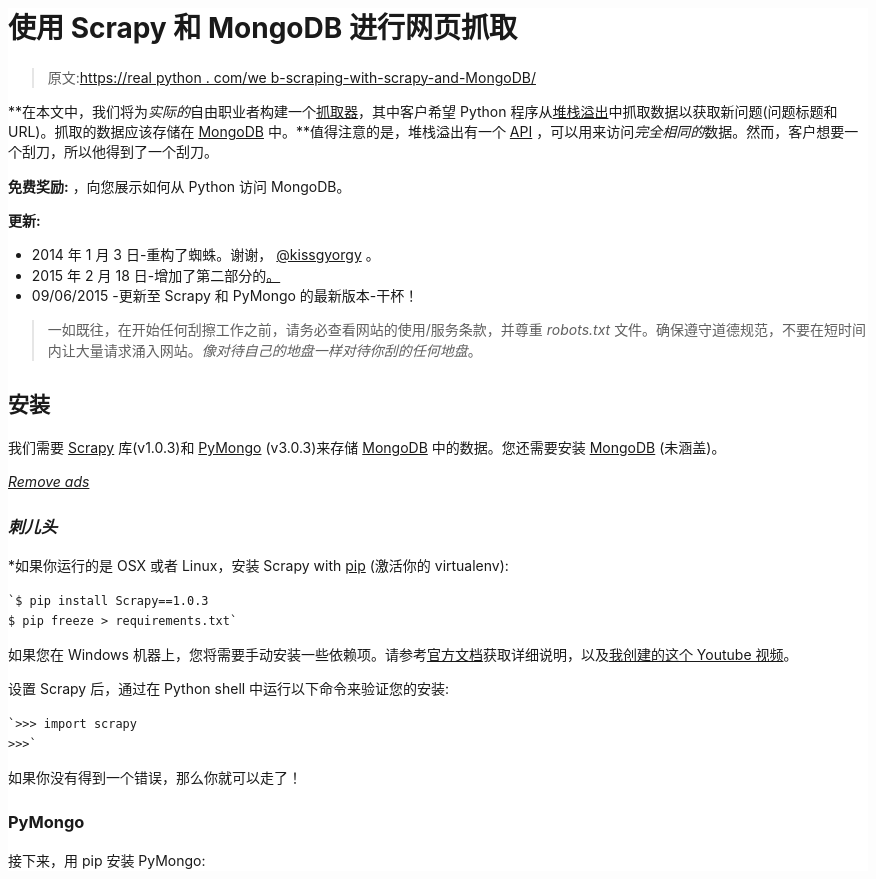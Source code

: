 # 使用 Scrapy 和 MongoDB 进行网页抓取

> 原文:[https://real python . com/we b-scraping-with-scrapy-and-MongoDB/](https://realpython.com/web-scraping-with-scrapy-and-mongodb/)

**在本文中，我们将为*实际的*自由职业者构建一个[抓取器](https://realpython.com/python-web-scraping-practical-introduction/)，其中客户希望 Python 程序从[堆栈溢出](http://stackoverflow.com/questions?pagesize=50&sort=newest)中抓取数据以获取新问题(问题标题和 URL)。抓取的数据应该存储在 [MongoDB](http://www.mongodb.org/) 中。**值得注意的是，堆栈溢出有一个 [API](https://api.stackexchange.com/) ，可以用来访问*完全相同的*数据。然而，客户想要一个刮刀，所以他得到了一个刮刀。

**免费奖励:** ，向您展示如何从 Python 访问 MongoDB。

**更新:**

*   2014 年 1 月 3 日-重构了蜘蛛。谢谢， [@kissgyorgy](https://twitter.com/kissgyorgy) 。
*   2015 年 2 月 18 日-增加了第二部分的[。](https://realpython.com/web-scraping-and-crawling-with-scrapy-and-mongodb/)
*   09/06/2015 -更新至 Scrapy 和 PyMongo 的最新版本-干杯！

> 一如既往，在开始任何刮擦工作之前，请务必查看网站的使用/服务条款，并尊重 *robots.txt* 文件。确保遵守道德规范，不要在短时间内让大量请求涌入网站。*像对待自己的地盘一样对待你刮的任何地盘*。

## 安装

我们需要 [Scrapy](http://doc.scrapy.org/en/1.0/) 库(v1.0.3)和 [PyMongo](http://api.mongodb.org/python/3.0.3/) (v3.0.3)来存储 [MongoDB](https://realpython.com/introduction-to-mongodb-and-python/) 中的数据。您还需要安装 [MongoDB](http://docs.mongodb.org/manual/installation/) (未涵盖)。

[*Remove ads*](/account/join/)

### *刺儿头*

 *如果你运行的是 OSX 或者 Linux，安装 Scrapy with [pip](https://realpython.com/what-is-pip/) (激活你的 virtualenv):

```
`$ pip install Scrapy==1.0.3
$ pip freeze > requirements.txt` 
```

如果您在 Windows 机器上，您将需要手动安装一些依赖项。请参考[官方文档](http://doc.scrapy.org/en/latest/intro/install.html)获取详细说明，以及[我创建的这个 Youtube 视频](https://www.youtube.com/watch?v=eEK2kmmvIdw)。

设置 Scrapy 后，通过在 Python shell 中运行以下命令来验证您的安装:

>>>

```
`>>> import scrapy
>>>` 
```

如果你没有得到一个错误，那么你就可以走了！

### PyMongo

接下来，用 pip 安装 PyMongo:
